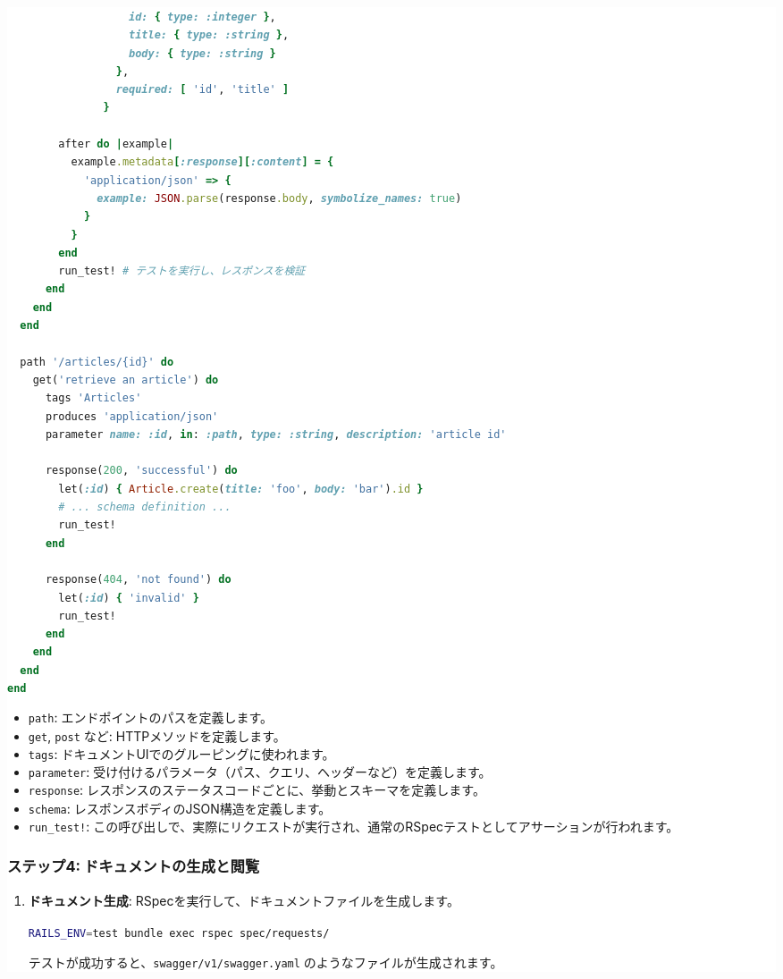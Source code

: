 ```ruby
                   id: { type: :integer },
                   title: { type: :string },
                   body: { type: :string }
                 },
                 required: [ 'id', 'title' ]
               }

        after do |example|
          example.metadata[:response][:content] = {
            'application/json' => {
              example: JSON.parse(response.body, symbolize_names: true)
            }
          }
        end
        run_test! # テストを実行し、レスポンスを検証
      end
    end
  end

  path '/articles/{id}' do
    get('retrieve an article') do
      tags 'Articles'
      produces 'application/json'
      parameter name: :id, in: :path, type: :string, description: 'article id'

      response(200, 'successful') do
        let(:id) { Article.create(title: 'foo', body: 'bar').id }
        # ... schema definition ...
        run_test!
      end

      response(404, 'not found') do
        let(:id) { 'invalid' }
        run_test!
      end
    end
  end
end
```

- `path`: エンドポイントのパスを定義します。
- `get`, `post` など: HTTPメソッドを定義します。
- `tags`: ドキュメントUIでのグルーピングに使われます。
- `parameter`: 受け付けるパラメータ（パス、クエリ、ヘッダーなど）を定義します。
- `response`: レスポンスのステータスコードごとに、挙動とスキーマを定義します。
- `schema`: レスポンスボディのJSON構造を定義します。
- `run_test!`: この呼び出しで、実際にリクエストが実行され、通常のRSpecテストとしてアサーションが行われます。

### ステップ4: ドキュメントの生成と閲覧

1.  **ドキュメント生成**: RSpecを実行して、ドキュメントファイルを生成します。
    ```bash
    RAILS_ENV=test bundle exec rspec spec/requests/
    ```
    テストが成功すると、`swagger/v1/swagger.yaml` のようなファイルが生成されます。
